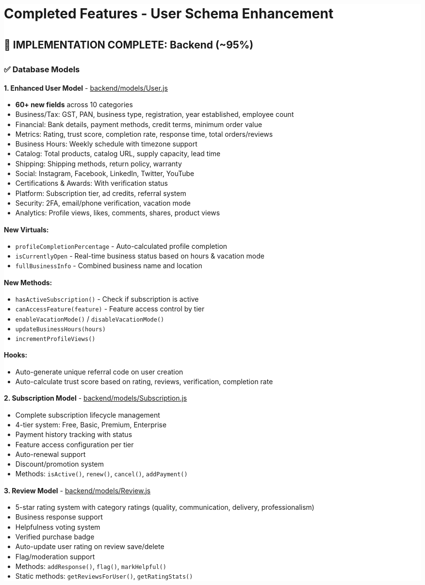 # Completed Features - User Schema Enhancement

## 🎉 IMPLEMENTATION COMPLETE: Backend (~95%)

### ✅ Database Models

**1. Enhanced User Model** - [backend/models/User.js](backend/models/User.js)
- **60+ new fields** across 10 categories
- Business/Tax: GST, PAN, business type, registration, year established, employee count
- Financial: Bank details, payment methods, credit terms, minimum order value
- Metrics: Rating, trust score, completion rate, response time, total orders/reviews
- Business Hours: Weekly schedule with timezone support
- Catalog: Total products, catalog URL, supply capacity, lead time
- Shipping: Shipping methods, return policy, warranty
- Social: Instagram, Facebook, LinkedIn, Twitter, YouTube
- Certifications & Awards: With verification status
- Platform: Subscription tier, ad credits, referral system
- Security: 2FA, email/phone verification, vacation mode
- Analytics: Profile views, likes, comments, shares, product views

**New Virtuals:**
- `profileCompletionPercentage` - Auto-calculated profile completion
- `isCurrentlyOpen` - Real-time business status based on hours & vacation mode
- `fullBusinessInfo` - Combined business name and location

**New Methods:**
- `hasActiveSubscription()` - Check if subscription is active
- `canAccessFeature(feature)` - Feature access control by tier
- `enableVacationMode()` / `disableVacationMode()`
- `updateBusinessHours(hours)`
- `incrementProfileViews()`

**Hooks:**
- Auto-generate unique referral code on user creation
- Auto-calculate trust score based on rating, reviews, verification, completion rate

**2. Subscription Model** - [backend/models/Subscription.js](backend/models/Subscription.js)
- Complete subscription lifecycle management
- 4-tier system: Free, Basic, Premium, Enterprise
- Payment history tracking with status
- Feature access configuration per tier
- Auto-renewal support
- Discount/promotion system
- Methods: `isActive()`, `renew()`, `cancel()`, `addPayment()`

**3. Review Model** - [backend/models/Review.js](backend/models/Review.js)
- 5-star rating system with category ratings (quality, communication, delivery, professionalism)
- Business response support
- Helpfulness voting system
- Verified purchase badge
- Auto-update user rating on review save/delete
- Flag/moderation support
- Methods: `addResponse()`, `flag()`, `markHelpful()`
- Static methods: `getReviewsForUser()`, `getRatingStats()`
